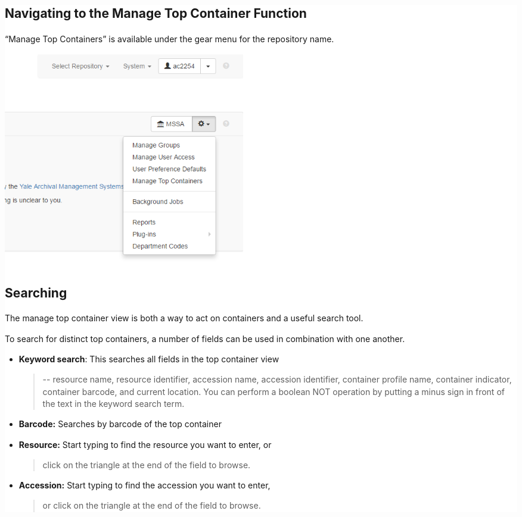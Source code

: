 ## Navigating to the Manage Top Container Function

“Manage Top Containers” is available under the gear menu for the
repository name.

<img src="./media/image65.png"
style="width:4.16146in;height:3.67045in" />

## Searching

The manage top container view is both a way to act on containers and a
useful search tool.

To search for distinct top containers, a number of fields can be used in
combination with one another.

- **Keyword search**: This searches all fields in the top container view
  > -- resource name, resource identifier, accession name, accession
  > identifier, container profile name, container indicator, container
  > barcode, and current location. You can perform a boolean NOT
  > operation by putting a minus sign in front of the text in the
  > keyword search term.

- **Barcode:** Searches by barcode of the top container

- **Resource:** Start typing to find the resource you want to enter, or
  > click on the triangle at the end of the field to browse.

- **Accession:** Start typing to find the accession you want to enter,
  > or click on the triangle at the end of the field to browse.
